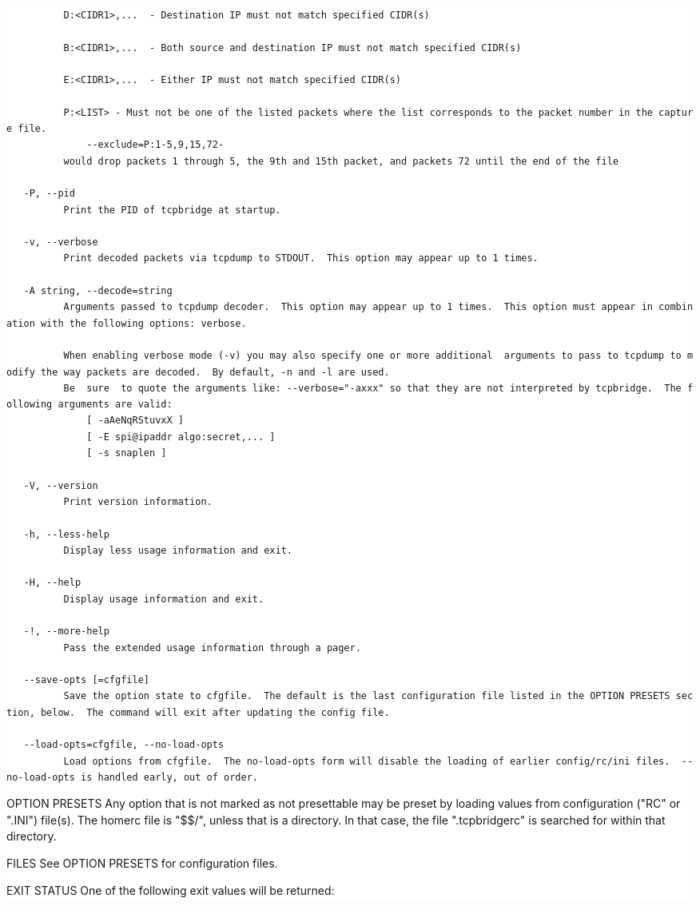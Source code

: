              D:<CIDR1>,...  - Destination IP must not match specified CIDR(s)

              B:<CIDR1>,...  - Both source and destination IP must not match specified CIDR(s)

              E:<CIDR1>,...  - Either IP must not match specified CIDR(s)

              P:<LIST> - Must not be one of the listed packets where the list corresponds to the packet number in the capture file.
                  --exclude=P:1-5,9,15,72-
              would drop packets 1 through 5, the 9th and 15th packet, and packets 72 until the end of the file

       -P, --pid
              Print the PID of tcpbridge at startup.

       -v, --verbose
              Print decoded packets via tcpdump to STDOUT.  This option may appear up to 1 times.

       -A string, --decode=string
              Arguments passed to tcpdump decoder.  This option may appear up to 1 times.  This option must appear in combination with the following options: verbose.

              When enabling verbose mode (-v) you may also specify one or more additional  arguments to pass to tcpdump to modify the way packets are decoded.  By default, -n and -l are used.
              Be  sure  to quote the arguments like: --verbose="-axxx" so that they are not interpreted by tcpbridge.  The following arguments are valid:
                  [ -aAeNqRStuvxX ]
                  [ -E spi@ipaddr algo:secret,... ]
                  [ -s snaplen ]

       -V, --version
              Print version information.

       -h, --less-help
              Display less usage information and exit.

       -H, --help
              Display usage information and exit.

       -!, --more-help
              Pass the extended usage information through a pager.

       --save-opts [=cfgfile]
              Save the option state to cfgfile.  The default is the last configuration file listed in the OPTION PRESETS section, below.  The command will exit after updating the config file.

       --load-opts=cfgfile, --no-load-opts
              Load options from cfgfile.  The no-load-opts form will disable the loading of earlier config/rc/ini files.  --no-load-opts is handled early, out of order.

OPTION PRESETS
       Any option that is not marked as not presettable may be preset by loading values from configuration ("RC" or ".INI") file(s).  The homerc file is "$$/", unless that is a directory.  In
       that case, the file ".tcpbridgerc" is searched for within that directory.

FILES
       See OPTION PRESETS for configuration files.

EXIT STATUS
       One of the following exit values will be returned:
